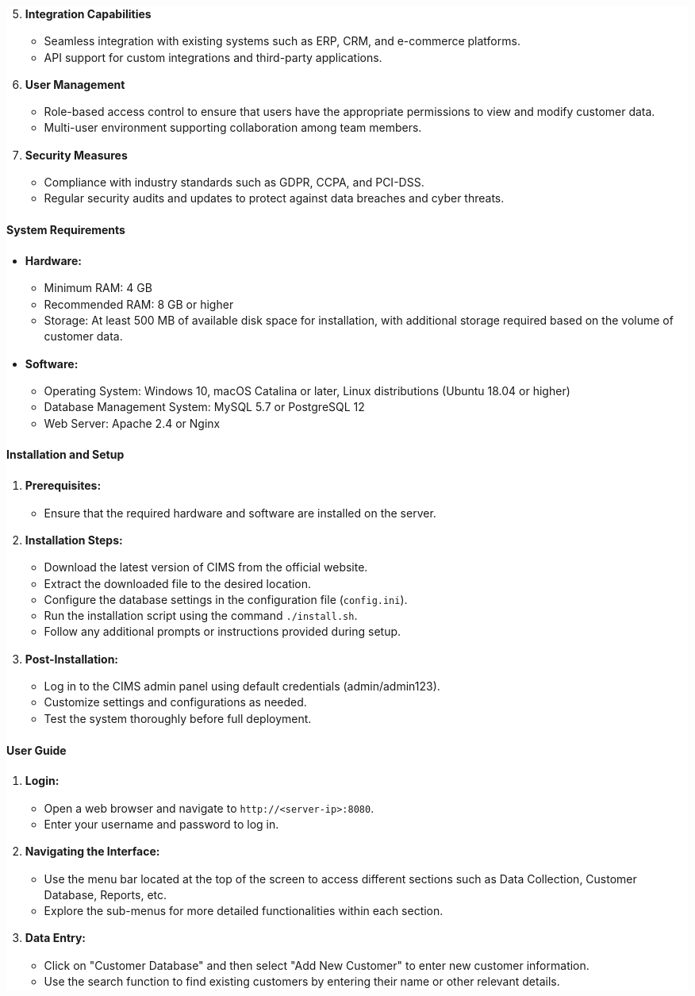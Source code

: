 5. **Integration Capabilities**
   - Seamless integration with existing systems such as ERP, CRM, and e-commerce platforms.
   - API support for custom integrations and third-party applications.

6. **User Management**
   - Role-based access control to ensure that users have the appropriate permissions to view and modify customer data.
   - Multi-user environment supporting collaboration among team members.

7. **Security Measures**
   - Compliance with industry standards such as GDPR, CCPA, and PCI-DSS.
   - Regular security audits and updates to protect against data breaches and cyber threats.

#### System Requirements

- **Hardware:**
  - Minimum RAM: 4 GB
  - Recommended RAM: 8 GB or higher
  - Storage: At least 500 MB of available disk space for installation, with additional storage required based on the volume of customer data.
  
- **Software:**
  - Operating System: Windows 10, macOS Catalina or later, Linux distributions (Ubuntu 18.04 or higher)
  - Database Management System: MySQL 5.7 or PostgreSQL 12
  - Web Server: Apache 2.4 or Nginx

#### Installation and Setup

1. **Prerequisites:**
   - Ensure that the required hardware and software are installed on the server.
   
2. **Installation Steps:**
   - Download the latest version of CIMS from the official website.
   - Extract the downloaded file to the desired location.
   - Configure the database settings in the configuration file (`config.ini`).
   - Run the installation script using the command `./install.sh`.
   - Follow any additional prompts or instructions provided during setup.

3. **Post-Installation:**
   - Log in to the CIMS admin panel using default credentials (admin/admin123).
   - Customize settings and configurations as needed.
   - Test the system thoroughly before full deployment.

#### User Guide

1. **Login:**
   - Open a web browser and navigate to `http://<server-ip>:8080`.
   - Enter your username and password to log in.

2. **Navigating the Interface:**
   - Use the menu bar located at the top of the screen to access different sections such as Data Collection, Customer Database, Reports, etc.
   - Explore the sub-menus for more detailed functionalities within each section.

3. **Data Entry:**
   - Click on "Customer Database" and then select "Add New Customer" to enter new customer information.
   - Use the search function to find existing customers by entering their name or other relevant details.
